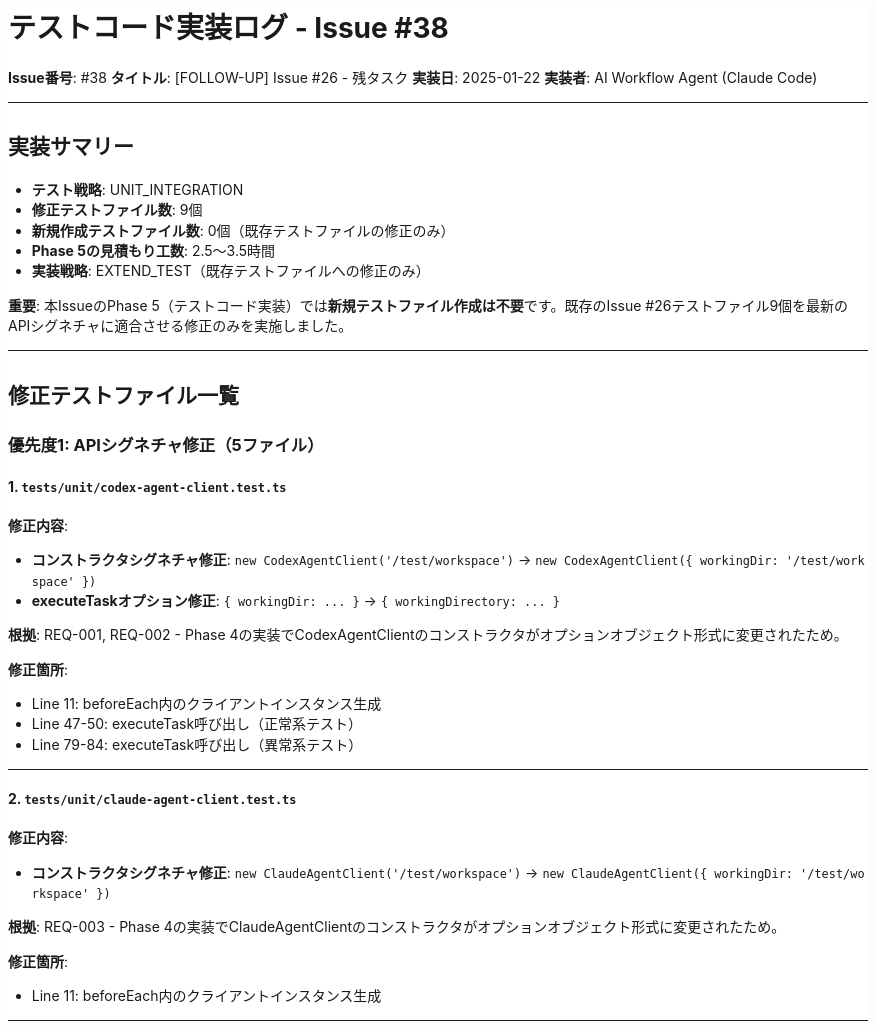 # テストコード実装ログ - Issue #38

**Issue番号**: #38
**タイトル**: [FOLLOW-UP] Issue #26 - 残タスク
**実装日**: 2025-01-22
**実装者**: AI Workflow Agent (Claude Code)

---

## 実装サマリー

- **テスト戦略**: UNIT_INTEGRATION
- **修正テストファイル数**: 9個
- **新規作成テストファイル数**: 0個（既存テストファイルの修正のみ）
- **Phase 5の見積もり工数**: 2.5～3.5時間
- **実装戦略**: EXTEND_TEST（既存テストファイルへの修正のみ）

**重要**: 本IssueのPhase 5（テストコード実装）では**新規テストファイル作成は不要**です。既存のIssue #26テストファイル9個を最新のAPIシグネチャに適合させる修正のみを実施しました。

---

## 修正テストファイル一覧

### 優先度1: APIシグネチャ修正（5ファイル）

#### 1. `tests/unit/codex-agent-client.test.ts`

**修正内容**:
- **コンストラクタシグネチャ修正**: `new CodexAgentClient('/test/workspace')` → `new CodexAgentClient({ workingDir: '/test/workspace' })`
- **executeTaskオプション修正**: `{ workingDir: ... }` → `{ workingDirectory: ... }`

**根拠**: REQ-001, REQ-002 - Phase 4の実装でCodexAgentClientのコンストラクタがオプションオブジェクト形式に変更されたため。

**修正箇所**:
- Line 11: beforeEach内のクライアントインスタンス生成
- Line 47-50: executeTask呼び出し（正常系テスト）
- Line 79-84: executeTask呼び出し（異常系テスト）

---

#### 2. `tests/unit/claude-agent-client.test.ts`

**修正内容**:
- **コンストラクタシグネチャ修正**: `new ClaudeAgentClient('/test/workspace')` → `new ClaudeAgentClient({ workingDir: '/test/workspace' })`

**根拠**: REQ-003 - Phase 4の実装でClaudeAgentClientのコンストラクタがオプションオブジェクト形式に変更されたため。

**修正箇所**:
- Line 11: beforeEach内のクライアントインスタンス生成

---